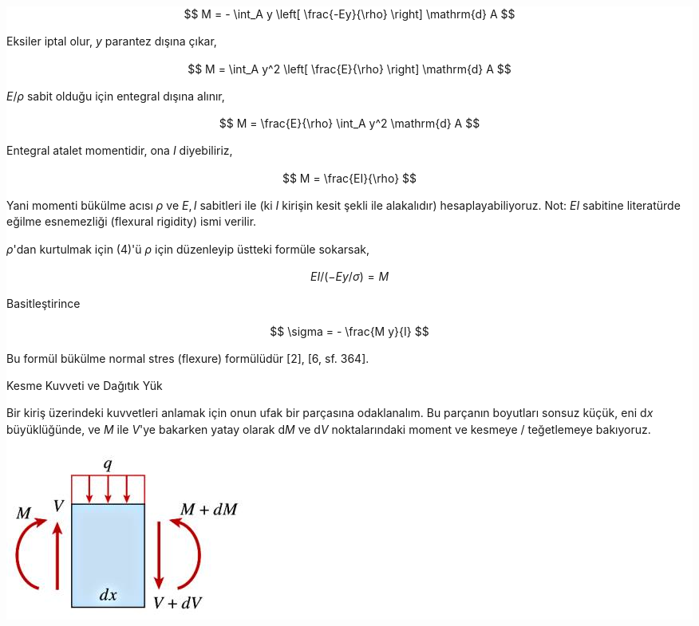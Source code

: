 $$
M = - \int_A y \left[ \frac{-Ey}{\rho} \right] \mathrm{d} A
$$

Eksiler iptal olur, $y$ parantez dışına çıkar,

$$
M = \int_A y^2 \left[ \frac{E}{\rho} \right] \mathrm{d} A
$$

$E/\rho$ sabit olduğu için entegral dışına alınır,

$$
M = \frac{E}{\rho} \int_A y^2 \mathrm{d} A
$$

Entegral atalet momentidir, ona $I$ diyebiliriz, 

$$
M = \frac{EI}{\rho}
$$

Yani momenti bükülme acısı $\rho$ ve $E,I$ sabitleri ile (ki $I$ kirişin kesit
şekli ile alakalıdır) hesaplayabiliyoruz. Not: $EI$ sabitine literatürde eğilme
esnemezliği (flexural rigidity) ismi verilir.

$\rho$'dan kurtulmak için (4)'ü $\rho$ için düzenleyip üstteki formüle sokarsak,

$$
EI / (-Ey / \sigma )  = M
$$

Basitleştirince

$$
\sigma = - \frac{M y}{I}
$$

Bu formül bükülme normal stres (flexure) formülüdür [2], [6, sf. 364].

Kesme Kuvveti ve Dağıtık Yük

Bir kiriş üzerindeki kuvvetleri anlamak için onun ufak bir parçasına
odaklanalım. Bu parçanın boyutları sonsuz küçük, eni $\mathrm{d} x$ büyüklüğünde, ve
$M$ ile $V$'ye bakarken yatay olarak $\mathrm{d} M$ ve $\mathrm{d} V$ noktalarındaki moment ve
kesmeye / teğetlemeye bakıyoruz.

![](phy_020_strs_02_10.jpg)
